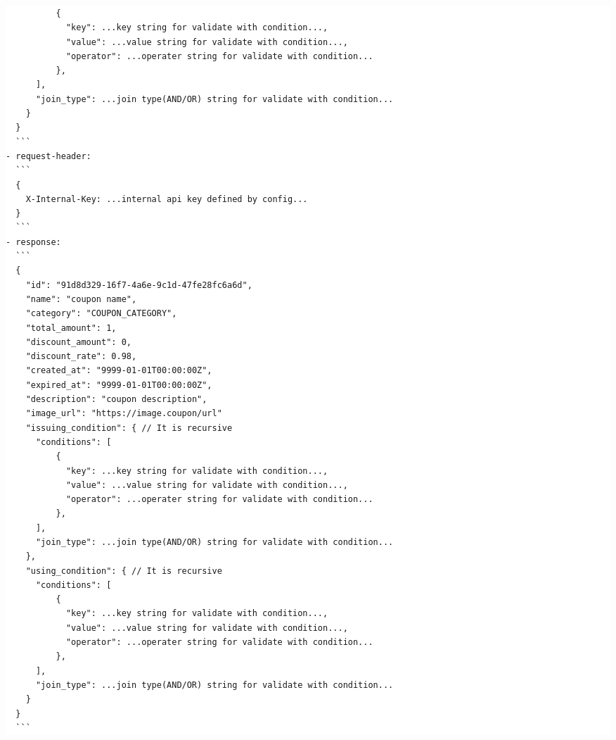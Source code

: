               {
                "key": ...key string for validate with condition...,
                "value": ...value string for validate with condition...,
                "operator": ...operater string for validate with condition...
              },
          ],
          "join_type": ...join type(AND/OR) string for validate with condition...
        }
      }
      ```
    - request-header:
      ```
      {
        X-Internal-Key: ...internal api key defined by config...
      }
      ```
    - response:
      ```
      {
        "id": "91d8d329-16f7-4a6e-9c1d-47fe28fc6a6d",
        "name": "coupon name",
        "category": "COUPON_CATEGORY",
        "total_amount": 1,
        "discount_amount": 0,
        "discount_rate": 0.98,
        "created_at": "9999-01-01T00:00:00Z",
        "expired_at": "9999-01-01T00:00:00Z",
        "description": "coupon description",
        "image_url": "https://image.coupon/url"
        "issuing_condition": { // It is recursive
          "conditions": [
              {
                "key": ...key string for validate with condition...,
                "value": ...value string for validate with condition...,
                "operator": ...operater string for validate with condition...
              },
          ],
          "join_type": ...join type(AND/OR) string for validate with condition...
        },
        "using_condition": { // It is recursive
          "conditions": [
              {
                "key": ...key string for validate with condition...,
                "value": ...value string for validate with condition...,
                "operator": ...operater string for validate with condition...
              },
          ],
          "join_type": ...join type(AND/OR) string for validate with condition...
        }
      }
      ```
